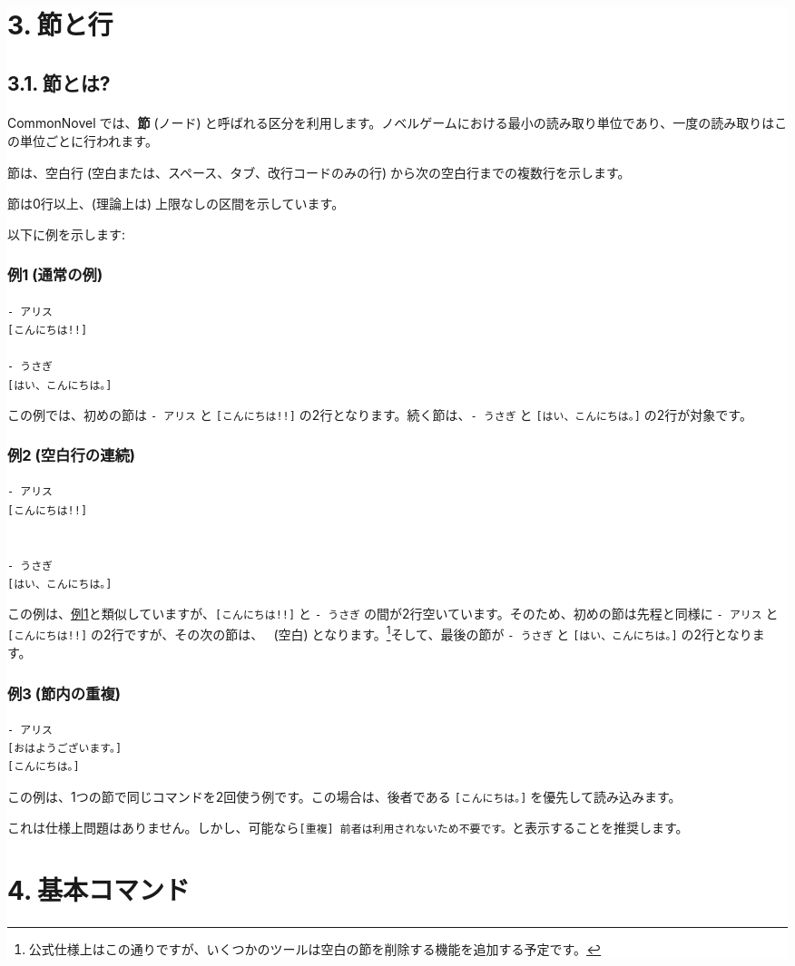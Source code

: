 # 3. 節と行

## 3.1. 節とは?

CommonNovel では、**節** (ノード) と呼ばれる区分を利用します。ノベルゲームにおける最小の読み取り単位であり、一度の読み取りはこの単位ごとに行われます。

節は、空白行 (空白または、スペース、タブ、改行コードのみの行) から次の空白行までの複数行を示します。

節は0行以上、(理論上は) 上限なしの区間を示しています。

以下に例を示します:

### 例1 (通常の例)

```sh
- アリス
[こんにちは!!]

- うさぎ
[はい、こんにちは。]

```

この例では、初めの節は `- アリス` と `[こんにちは!!]` の2行となります。続く節は、`- うさぎ` と `[はい、こんにちは。]` の2行が対象です。

### 例2 (空白行の連続)

```sh
- アリス
[こんにちは!!]


- うさぎ
[はい、こんにちは。]

```

この例は、[例1](#例1-通常の例)と類似していますが、`[こんにちは!!]` と `- うさぎ` の間が2行空いています。そのため、初めの節は先程と同様に `- アリス` と `[こんにちは!!]` の2行ですが、その次の節は、` ` (空白) となります。[^line-of-nothing]そして、最後の節が `- うさぎ` と `[はい、こんにちは。]` の2行となります。

[^line-of-nothing]: 公式仕様上はこの通りですが、いくつかのツールは空白の節を削除する機能を追加する予定です。

### 例3 (節内の重複)

```sh
- アリス
[おはようございます。]
[こんにちは。]

```

この例は、1つの節で同じコマンドを2回使う例です。この場合は、後者である `[こんにちは。]` を優先して読み込みます。

これは仕様上問題はありません。しかし、可能なら`[重複] 前者は利用されないため不要です。`と表示することを推奨します。

# 4. 基本コマンド
